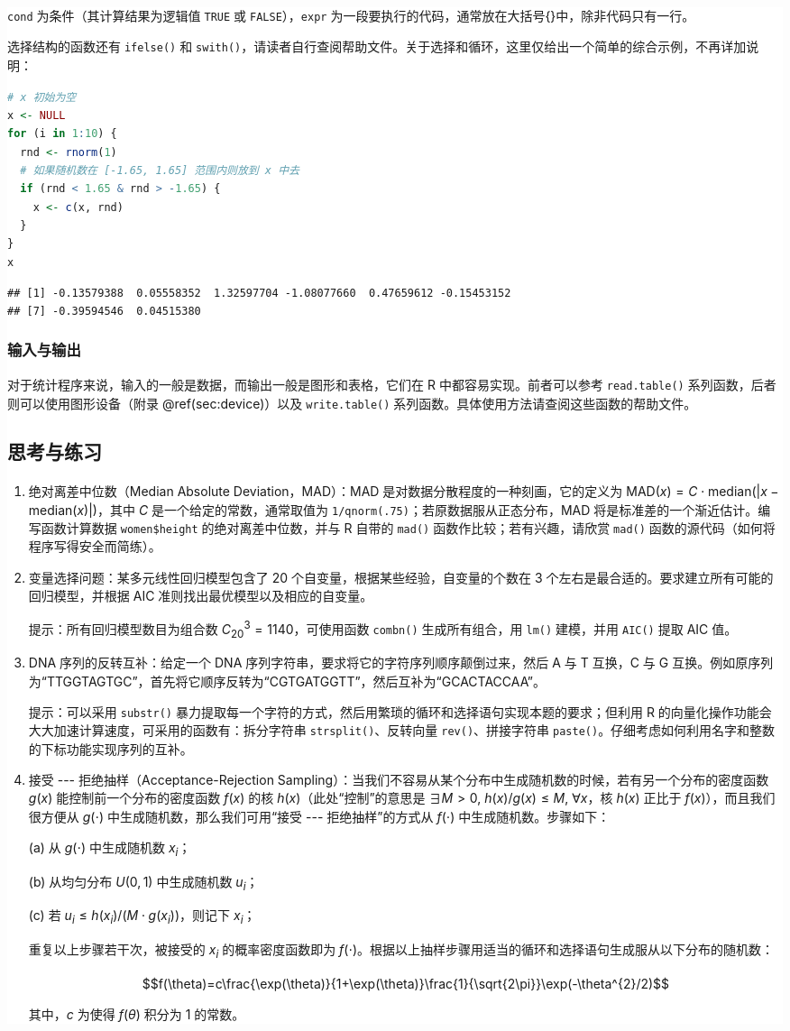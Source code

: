 `cond` 为条件（其计算结果为逻辑值 `TRUE` 或 `FALSE`），`expr` 为一段要执行的代码，通常放在大括号{}中，除非代码只有一行。

选择结构的函数还有 `ifelse()` 和 `swith()`，请读者自行查阅帮助文件。关于选择和循环，这里仅给出一个简单的综合示例，不再详加说明：


```r
# x 初始为空
x <- NULL
for (i in 1:10) {
  rnd <- rnorm(1)
  # 如果随机数在 [-1.65, 1.65] 范围内则放到 x 中去
  if (rnd < 1.65 & rnd > -1.65) {
    x <- c(x, rnd)
  }
}
x
```

```
## [1] -0.13579388  0.05558352  1.32597704 -1.08077660  0.47659612 -0.15453152
## [7] -0.39594546  0.04515380
```

### 输入与输出

对于统计程序来说，输入的一般是数据，而输出一般是图形和表格，它们在 R 中都容易实现。前者可以参考 `read.table()` 系列函数，后者则可以使用图形设备（附录 \@ref(sec:device)）以及 `write.table()` 系列函数。具体使用方法请查阅这些函数的帮助文件。


## 思考与练习

1. 绝对离差中位数（Median Absolute Deviation，MAD）：MAD 是对数据分散程度的一种刻画，它的定义为 $\text{MAD}(x)=C\cdot\text{median}(|x-\text{median}(x)|)$，其中 $C$ 是一个给定的常数，通常取值为 `1/qnorm(.75)`；若原数据服从正态分布，MAD 将是标准差的一个渐近估计。编写函数计算数据 `women$height` 的绝对离差中位数，并与 R 自带的 `mad()` 函数作比较；若有兴趣，请欣赏 `mad()` 函数的源代码（如何将程序写得安全而简练）。

2. 变量选择问题：某多元线性回归模型包含了 20 个自变量，根据某些经验，自变量的个数在 3 个左右是最合适的。要求建立所有可能的回归模型，并根据 AIC 准则找出最优模型以及相应的自变量。

    提示：所有回归模型数目为组合数 $C_{20}^{3}=1140$，可使用函数 `combn()` 生成所有组合，用 `lm()` 建模，并用 `AIC()` 提取 AIC 值。

3. DNA 序列的反转互补：给定一个 DNA 序列字符串，要求将它的字符序列顺序颠倒过来，然后 A 与 T 互换，C 与 G 互换。例如原序列为“TTGGTAGTGC”，首先将它顺序反转为“CGTGATGGTT”，然后互补为“GCACTACCAA”。

    提示：可以采用 `substr()` 暴力提取每一个字符的方式，然后用繁琐的循环和选择语句实现本题的要求；但利用 R 的向量化操作功能会大大加速计算速度，可采用的函数有：拆分字符串 `strsplit()`、反转向量 `rev()`、拼接字符串 `paste()`。仔细考虑如何利用名字和整数的下标功能实现序列的互补。

4. 接受 --- 拒绝抽样（Acceptance-Rejection Sampling）：当我们不容易从某个分布中生成随机数的时候，若有另一个分布的密度函数 $g(x)$ 能控制前一个分布的密度函数 $f(x)$ 的核 $h(x)$（此处“控制”的意思是 $\exists M>0,\ h(x)/g(x)\leq M,\ \forall x$，核 $h(x)$ 正比于 $f(x)$），而且我们很方便从 $g(\cdot)$ 中生成随机数，那么我们可用“接受 --- 拒绝抽样”的方式从 $f(\cdot)$ 中生成随机数。步骤如下：

    (a) 从 $g(\cdot)$ 中生成随机数 $x_{i}$；
    
    (b) 从均匀分布 $U(0,1)$ 中生成随机数 $u_{i}$；
    
    (c) 若 $u_{i}\leq h(x_{i})/(M\cdot g(x_{i}))$，则记下 $x_{i}$；

    重复以上步骤若干次，被接受的 $x_{i}$ 的概率密度函数即为 $f(\cdot)$。根据以上抽样步骤用适当的循环和选择语句生成服从以下分布的随机数：

    $$f(\theta)=c\frac{\exp(\theta)}{1+\exp(\theta)}\frac{1}{\sqrt{2\pi}}\exp(-\theta^{2}/2)$$

    其中，$c$ 为使得 $f(\theta)$ 积分为 1 的常数。





[^tf-note]: 倾向简写这两个逻辑值的人容易倾向简写任何字符，比如变量名；据作者的经验，很多人的程序出错就在这里，因为使用了 `T` 或 `F` 作为变量名，而在程序的某些地方又将 `T` 或 `F` 作为逻辑值对待，如这段条件语句 `x = 1; T = NULL; ...; if ((x > 0) == T ) ...` 会出错，因为条件 `(x > 0) == T` 返回的结果是长度为 0 的逻辑值，不符合 `if` 语句的要求。